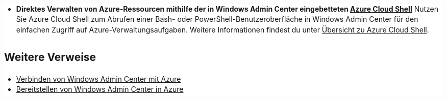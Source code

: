 - **Direktes Verwalten von Azure-Ressourcen mithilfe der in Windows Admin Center eingebetteten [Azure Cloud Shell](/azure/cloud-shell/overview)** Nutzen Sie Azure Cloud Shell zum Abrufen einer Bash- oder PowerShell-Benutzeroberfläche in Windows Admin Center für den einfachen Zugriff auf Azure-Verwaltungsaufgaben.
Weitere Informationen findest du unter [Übersicht zu Azure Cloud Shell](/azure/cloud-shell/overview).


## <a name="additional-references"></a>Weitere Verweise

- [Verbinden von Windows Admin Center mit Azure](azure-integration.md)
- [Bereitstellen von Windows Admin Center in Azure](deploy-wac-in-azure.md)
